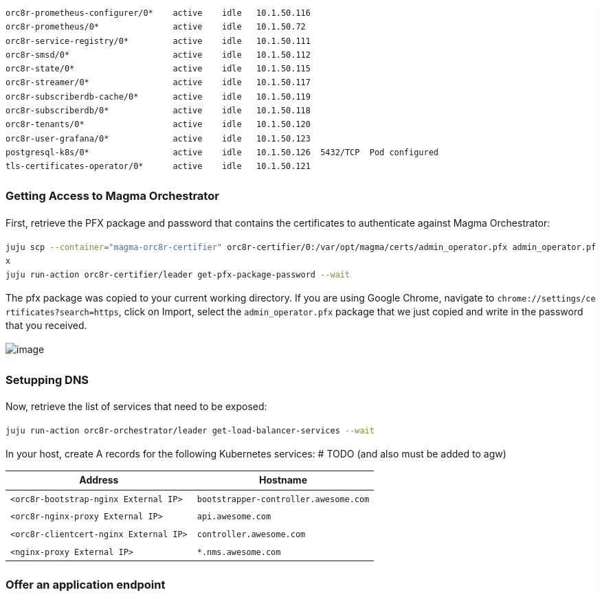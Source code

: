 ```bash
orc8r-prometheus-configurer/0*    active    idle   10.1.50.116            
orc8r-prometheus/0*               active    idle   10.1.50.72             
orc8r-service-registry/0*         active    idle   10.1.50.111            
orc8r-smsd/0*                     active    idle   10.1.50.112            
orc8r-state/0*                    active    idle   10.1.50.115            
orc8r-streamer/0*                 active    idle   10.1.50.117            
orc8r-subscriberdb-cache/0*       active    idle   10.1.50.119            
orc8r-subscriberdb/0*             active    idle   10.1.50.118            
orc8r-tenants/0*                  active    idle   10.1.50.120            
orc8r-user-grafana/0*             active    idle   10.1.50.123            
postgresql-k8s/0*                 active    idle   10.1.50.126  5432/TCP  Pod configured
tls-certificates-operator/0*      active    idle   10.1.50.121            
```

### Getting Access to Magma Orchestrator

First, retrieve the PFX package and password that contains the certificates to authenticate against 
Magma Orchestrator:

```bash
juju scp --container="magma-orc8r-certifier" orc8r-certifier/0:/var/opt/magma/certs/admin_operator.pfx admin_operator.pfx
juju run-action orc8r-certifier/leader get-pfx-package-password --wait
```

The pfx package was copied to your current working directory. If you are using Google Chrome, 
navigate to `chrome://settings/certificates?search=https`, click on Import, select 
the `admin_operator.pfx` package that we just copied and write in the password that you received.

![image](https://user-images.githubusercontent.com/5586487/197983815-cbe5838d-1580-4a59-9e89-efafc251b6b9.png)

### Setupping DNS

Now, retrieve the list of services that need to be exposed:

```bash
juju run-action orc8r-orchestrator/leader get-load-balancer-services --wait
```

In your host, create A records for the following Kubernetes services:  # TODO (and also must be added to agw)

| Address                                | Hostname                              | 
|----------------------------------------|---------------------------------------|
| `<orc8r-bootstrap-nginx External IP>`  | `bootstrapper-controller.awesome.com` | 
| `<orc8r-nginx-proxy External IP>`      | `api.awesome.com`                     | 
| `<orc8r-clientcert-nginx External IP>` | `controller.awesome.com`              | 
| `<nginx-proxy External IP>`            | `*.nms.awesome.com`                   | 

### Offer an application endpoint
